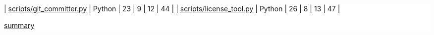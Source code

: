 | [scripts/git_committer.py](/scripts/git_committer.py) | Python | 23 | 9 | 12 | 44 |
| [scripts/license_tool.py](/scripts/license_tool.py) | Python | 26 | 8 | 13 | 47 |

[summary](results.md)